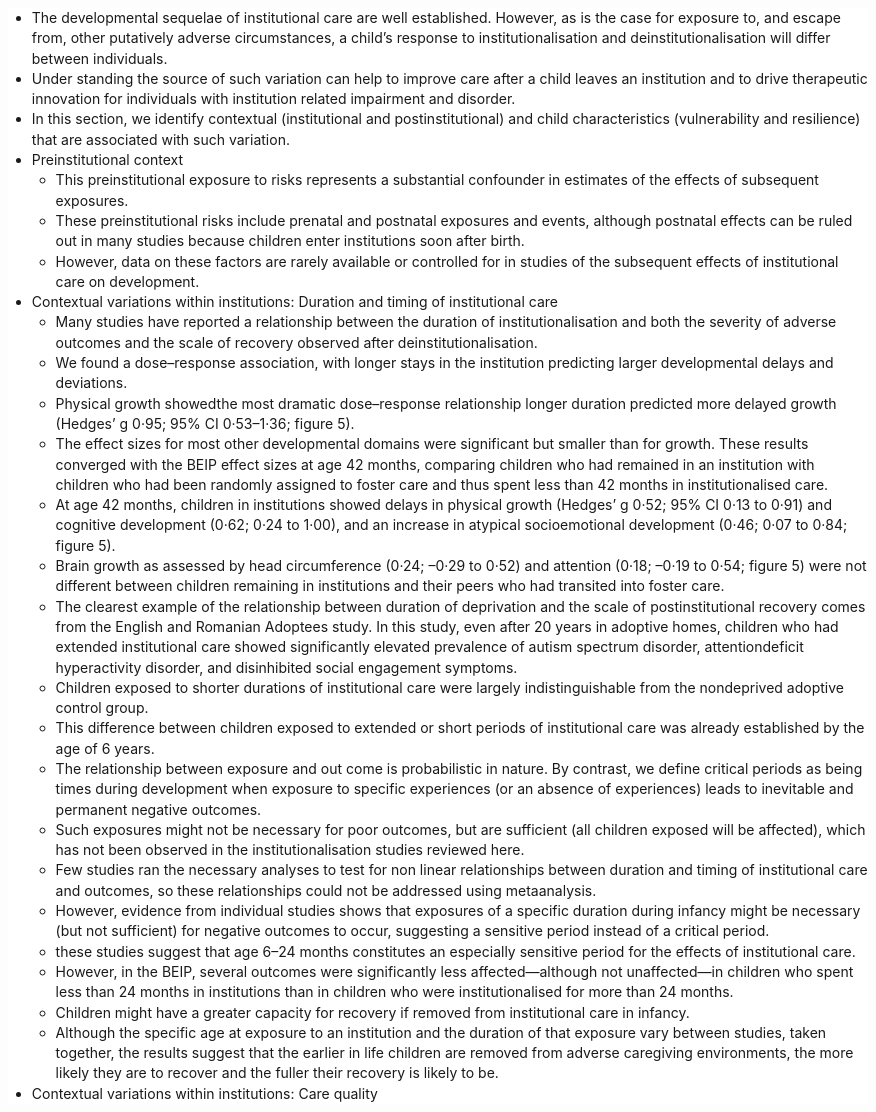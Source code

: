* The developmental sequelae of institutional care are well established. However, as is the case for exposure to, and escape from, other putatively adverse circumstances, a child’s response to institutionalisation and deinstitutionalisation will differ between individuals.
* Under standing the source of such variation can help to improve care after a child leaves an institution and to drive therapeutic innovation for individuals with institution related impairment and disorder.
* In this section, we identify contextual (institutional and postinstitutional) and child characteristics (vulnerability and resilience) that are associated with such variation.
* Preinstitutional context
    * This preinstitutional exposure to risks represents a substantial confounder in estimates of the effects of subsequent exposures.
    * These preinstitutional risks include prenatal and postnatal exposures and events, although postnatal effects can be ruled out in many studies because children enter institutions soon after birth.
    * However, data on these factors are rarely available or controlled for in studies of the subsequent effects of institutional care on development.
* Contextual variations within institutions: Duration and timing of institutional care
    * Many studies have reported a relationship between the duration of institutionalisation and both the severity of adverse outcomes and the scale of recovery observed after deinstitutionalisation.
    * We found a dose–response association, with longer stays in the institution predicting larger developmental delays and deviations.
    * Physical growth showedthe most dramatic dose–response relationship longer duration predicted more delayed growth (Hedges’ g 0·95; 95% CI 0·53–1·36; figure 5).
    * The effect sizes for most other developmental domains were significant but smaller than for growth. These results converged with the BEIP effect sizes at age 42 months, comparing children who had remained in an institution with children who had been randomly assigned to foster care and thus spent less than 42 months in institutionalised care.
    * At age 42 months, children in institutions showed delays in physical growth (Hedges’ g 0·52; 95% CI 0·13 to 0·91) and cognitive development (0·62; 0·24 to 1·00), and an increase in atypical socioemotional development (0·46; 0·07 to 0·84; figure 5).
    * Brain growth as assessed by head circumference (0·24; –0·29 to 0·52) and attention (0·18; –0·19 to 0·54; figure 5) were not different between children remaining in institutions and their peers who had transited into foster care.
    * The clearest example of the relationship between duration of deprivation and the scale of postinstitutional recovery comes from the English and Romanian Adoptees study. In this study, even after 20 years in adoptive homes, children who had extended institutional care showed significantly elevated prevalence of autism spectrum disorder, attention­deficit hyperactivity disorder, and disinhibited social engagement symptoms.
    * Children exposed to shorter durations of institutional care were largely indistinguishable from the non­deprived adoptive control group.
    * This difference between children exposed to extended or short periods of institutional care was already established by the age of 6 years.
    * The relationship between exposure and out come is probabilistic in nature. By contrast, we define critical periods as being times during development when exposure to specific experiences (or an absence of experiences) leads to inevitable and permanent negative outcomes.
    * Such exposures might not be necessary for poor outcomes, but are sufficient (all children exposed will be affected), which has not been observed in the institutionalisation studies reviewed here.
    * Few studies ran the necessary analyses to test for non linear relationships between duration and timing of institutional care and outcomes, so these relationships could not be addressed using meta­analysis.
    * However, evidence from individual studies shows that exposures of a specific duration during infancy might be necessary (but not sufficient) for negative outcomes to occur, suggesting a sensitive period instead of a critical period.
    * these studies suggest that age 6–24 months constitutes an especially sensitive period for the effects of institutional care.
    * However, in the BEIP, several outcomes were significantly less affected—although not unaffected—in children who spent less than 24 months in institutions than in children who were institutionalised for more than 24 months.
    * Children might have a greater capacity for recovery if removed from institutional care in infancy.
    * Although the specific age at exposure to an institution and the duration of that exposure vary between studies, taken together, the results suggest that the earlier in life children are removed from adverse caregiving environments, the more likely they are to recover and the fuller their recovery is likely to be.
* Contextual variations within institutions: Care quality